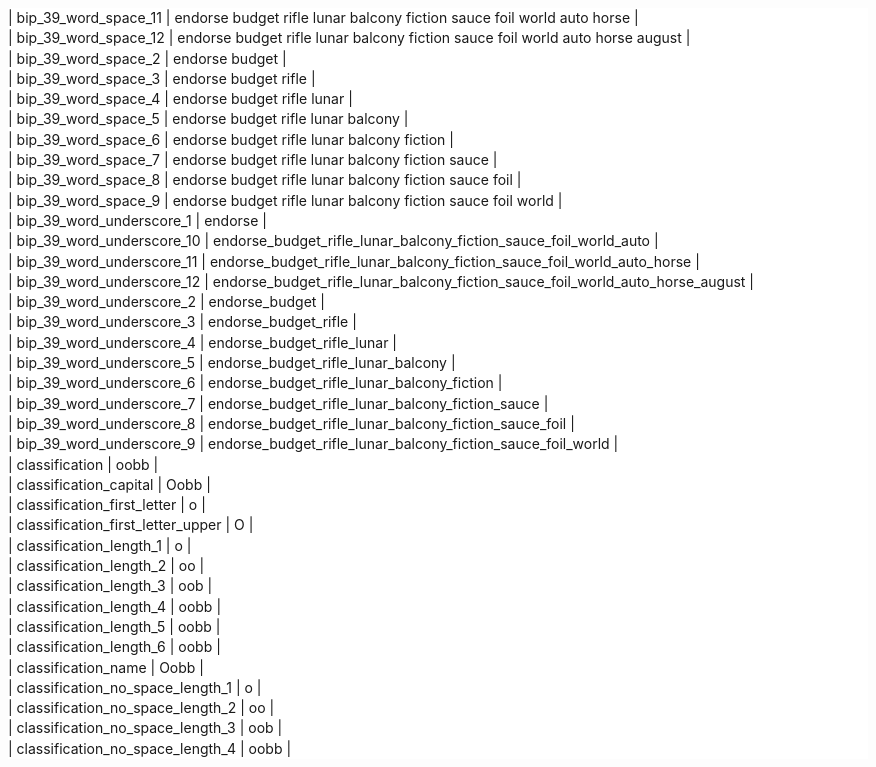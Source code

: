 | bip_39_word_space_11 | endorse budget rifle lunar balcony fiction sauce foil world auto horse |  
| bip_39_word_space_12 | endorse budget rifle lunar balcony fiction sauce foil world auto horse august |  
| bip_39_word_space_2 | endorse budget |  
| bip_39_word_space_3 | endorse budget rifle |  
| bip_39_word_space_4 | endorse budget rifle lunar |  
| bip_39_word_space_5 | endorse budget rifle lunar balcony |  
| bip_39_word_space_6 | endorse budget rifle lunar balcony fiction |  
| bip_39_word_space_7 | endorse budget rifle lunar balcony fiction sauce |  
| bip_39_word_space_8 | endorse budget rifle lunar balcony fiction sauce foil |  
| bip_39_word_space_9 | endorse budget rifle lunar balcony fiction sauce foil world |  
| bip_39_word_underscore_1 | endorse |  
| bip_39_word_underscore_10 | endorse_budget_rifle_lunar_balcony_fiction_sauce_foil_world_auto |  
| bip_39_word_underscore_11 | endorse_budget_rifle_lunar_balcony_fiction_sauce_foil_world_auto_horse |  
| bip_39_word_underscore_12 | endorse_budget_rifle_lunar_balcony_fiction_sauce_foil_world_auto_horse_august |  
| bip_39_word_underscore_2 | endorse_budget |  
| bip_39_word_underscore_3 | endorse_budget_rifle |  
| bip_39_word_underscore_4 | endorse_budget_rifle_lunar |  
| bip_39_word_underscore_5 | endorse_budget_rifle_lunar_balcony |  
| bip_39_word_underscore_6 | endorse_budget_rifle_lunar_balcony_fiction |  
| bip_39_word_underscore_7 | endorse_budget_rifle_lunar_balcony_fiction_sauce |  
| bip_39_word_underscore_8 | endorse_budget_rifle_lunar_balcony_fiction_sauce_foil |  
| bip_39_word_underscore_9 | endorse_budget_rifle_lunar_balcony_fiction_sauce_foil_world |  
| classification | oobb |  
| classification_capital | Oobb |  
| classification_first_letter | o |  
| classification_first_letter_upper | O |  
| classification_length_1 | o |  
| classification_length_2 | oo |  
| classification_length_3 | oob |  
| classification_length_4 | oobb |  
| classification_length_5 | oobb |  
| classification_length_6 | oobb |  
| classification_name | Oobb |  
| classification_no_space_length_1 | o |  
| classification_no_space_length_2 | oo |  
| classification_no_space_length_3 | oob |  
| classification_no_space_length_4 | oobb |  